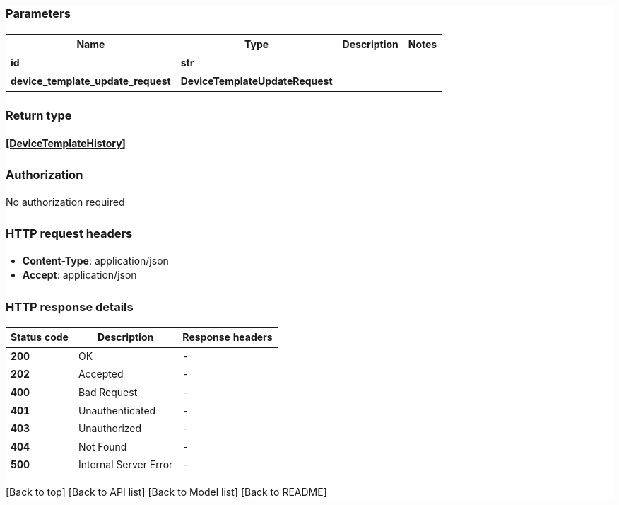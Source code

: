 
### Parameters

Name | Type | Description  | Notes
------------- | ------------- | ------------- | -------------
 **id** | **str**|  |
 **device_template_update_request** | [**DeviceTemplateUpdateRequest**](DeviceTemplateUpdateRequest.md)|  |

### Return type

[**[DeviceTemplateHistory]**](DeviceTemplateHistory.md)

### Authorization

No authorization required

### HTTP request headers

 - **Content-Type**: application/json
 - **Accept**: application/json


### HTTP response details
| Status code | Description | Response headers |
|-------------|-------------|------------------|
**200** | OK |  -  |
**202** | Accepted |  -  |
**400** | Bad Request |  -  |
**401** | Unauthenticated |  -  |
**403** | Unauthorized |  -  |
**404** | Not Found |  -  |
**500** | Internal Server Error |  -  |

[[Back to top]](#) [[Back to API list]](../README.md#documentation-for-api-endpoints) [[Back to Model list]](../README.md#documentation-for-models) [[Back to README]](../README.md)

